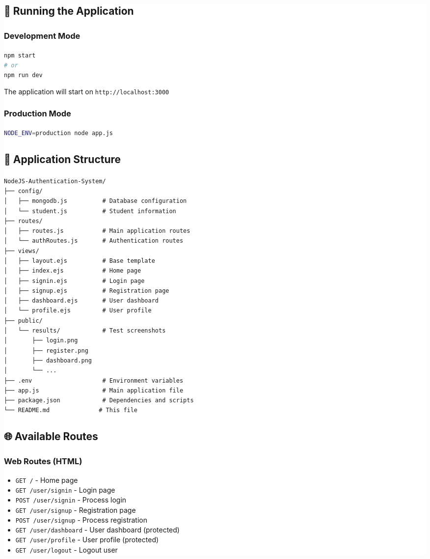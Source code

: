 ## 🚀 Running the Application

### Development Mode

```bash
npm start
# or
npm run dev
```

The application will start on `http://localhost:3000`

### Production Mode

```bash
NODE_ENV=production node app.js
```

## 📱 Application Structure

```
NodeJS-Authentication-System/
├── config/
│   ├── mongodb.js          # Database configuration
│   └── student.js          # Student information
├── routes/
│   ├── routes.js           # Main application routes
│   └── authRoutes.js       # Authentication routes
├── views/
│   ├── layout.ejs          # Base template
│   ├── index.ejs           # Home page
│   ├── signin.ejs          # Login page
│   ├── signup.ejs          # Registration page
│   ├── dashboard.ejs       # User dashboard
│   └── profile.ejs         # User profile
├── public/
│   └── results/            # Test screenshots
│       ├── login.png
│       ├── register.png
│       ├── dashboard.png
│       └── ...
├── .env                    # Environment variables
├── app.js                  # Main application file
├── package.json            # Dependencies and scripts
└── README.md              # This file
```

## 🌐 Available Routes

### Web Routes (HTML)
- `GET /` - Home page
- `GET /user/signin` - Login page
- `POST /user/signin` - Process login
- `GET /user/signup` - Registration page  
- `POST /user/signup` - Process registration
- `GET /user/dashboard` - User dashboard (protected)
- `GET /user/profile` - User profile (protected)
- `GET /user/logout` - Logout user
